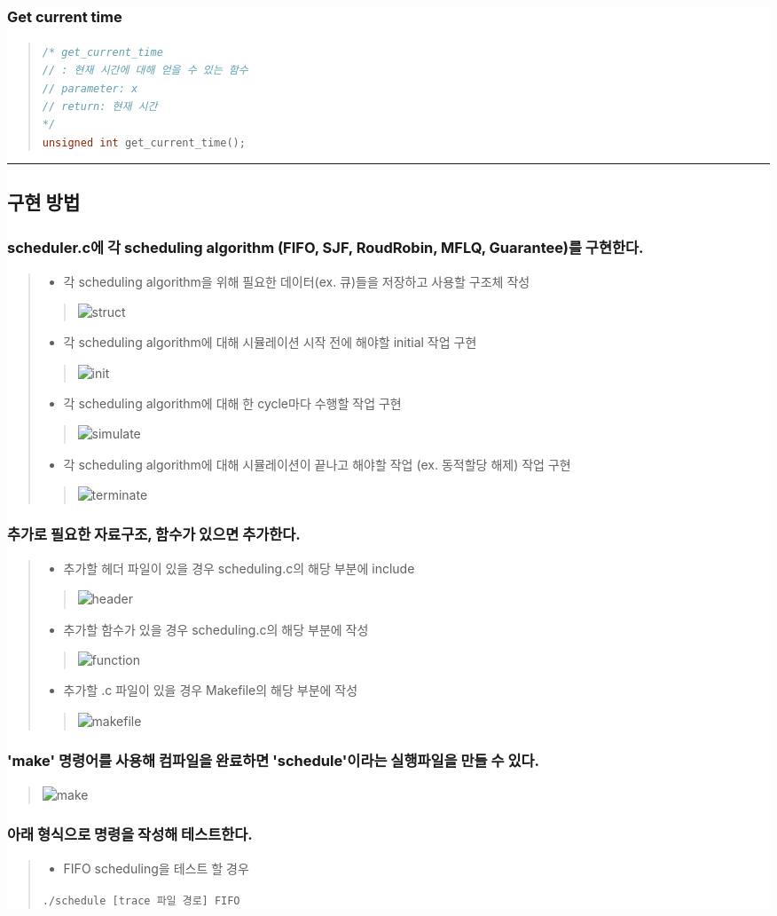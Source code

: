 ### Get current time
> ~~~C
> /* get_current_time
> // : 현재 시간에 대해 얻을 수 있는 함수
> // parameter: x
> // return: 현재 시간
> */
> unsigned int get_current_time();
> ~~~
 
 
------------
 
## 구현 방법
### scheduler.c에 각 scheduling algorithm (FIFO, SJF, RoudRobin, MFLQ, Guarantee)를 구현한다.
> - 각 scheduling algorithm을 위해 필요한 데이터(ex. 큐)들을 저장하고 사용할 구조체 작성
>> ![struct](https://user-images.githubusercontent.com/44739822/125669568-935db2c1-7ac1-4f60-b2e1-68b1febd59ae.PNG)
> - 각 scheduling algorithm에 대해 시뮬레이션 시작 전에 해야할 initial 작업 구현
>> ![init](https://user-images.githubusercontent.com/44739822/125669561-8b7555ed-4c9a-49f9-9658-900e369fe137.PNG)  
> - 각 scheduling algorithm에 대해 한 cycle마다 수행할 작업 구현
>> ![simulate](https://user-images.githubusercontent.com/44739822/125669567-6ddd0301-8686-4e40-bd17-beddb0157cbc.PNG)
> - 각 scheduling algorithm에 대해 시뮬레이션이 끝나고 해야할 작업 (ex. 동적할당 해제) 작업 구현
>> ![terminate](https://user-images.githubusercontent.com/44739822/125669569-452e351a-6aed-427a-8bbb-31bb8e385785.PNG)

### 추가로 필요한 자료구조, 함수가 있으면 추가한다.
> - 추가할 헤더 파일이 있을 경우 scheduling.c의 해당 부분에 include
>> ![header](https://user-images.githubusercontent.com/44739822/125669552-1719cc92-44c9-4ddd-9370-1808eed81403.png)
> - 추가할 함수가 있을 경우 scheduling.c의 해당 부분에 작성
>> ![function](https://user-images.githubusercontent.com/44739822/125669572-164a05ad-374e-4add-b8b6-f955652f4831.png)
> - 추가할 .c 파일이 있을 경우 Makefile의 해당 부분에 작성
>> ![makefile](https://user-images.githubusercontent.com/44739822/125670175-5d8b11c5-c6a9-4659-9fd8-7593053b1136.png)

### 'make' 명령어를 사용해 컴파일을 완료하면 'schedule'이라는 실행파일을 만들 수 있다.
> ![make](https://user-images.githubusercontent.com/44739822/125670950-a14e998f-13b5-41fc-84c8-e843c81c7b5f.PNG)

### 아래 형식으로 명령을 작성해 테스트한다.
> - FIFO scheduling을 테스트 할 경우
> ~~~Bash
> ./schedule [trace 파일 경로] FIFO
> ~~~
